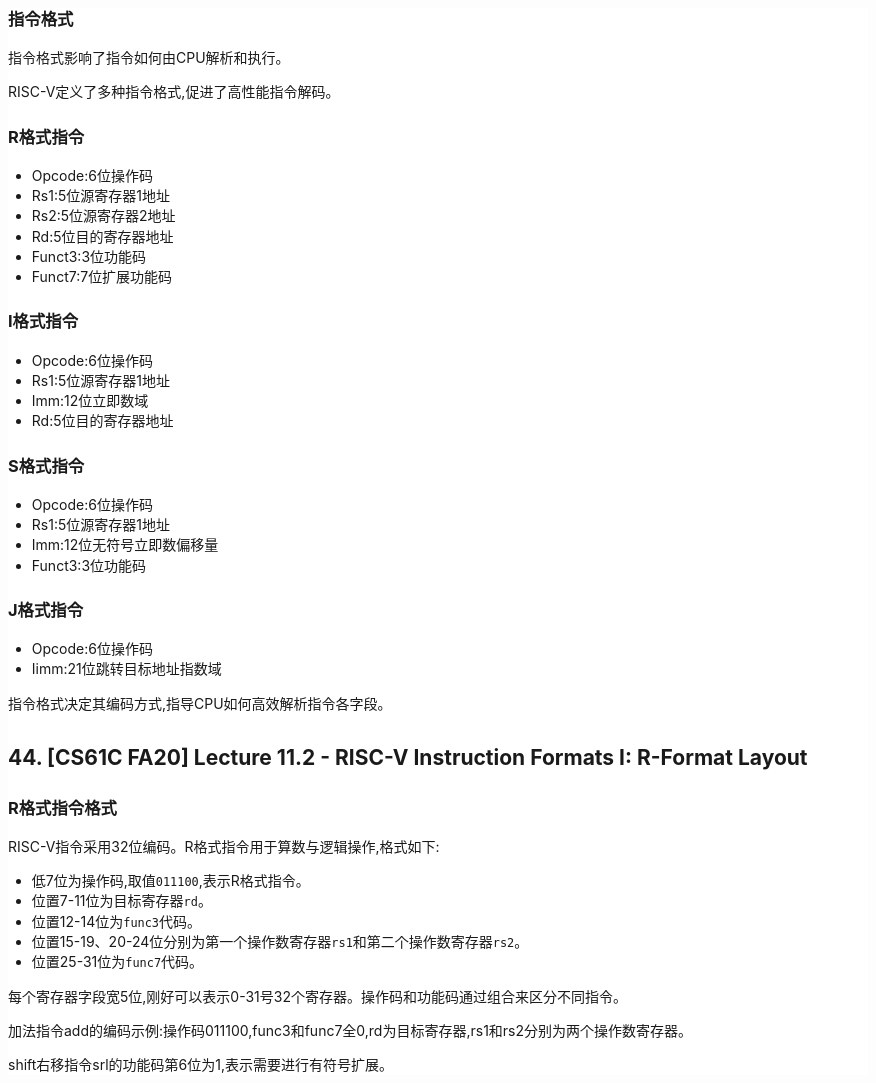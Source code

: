 ### 指令格式

指令格式影响了指令如何由CPU解析和执行。

RISC-V定义了多种指令格式,促进了高性能指令解码。

### R格式指令

- Opcode:6位操作码
- Rs1:5位源寄存器1地址
- Rs2:5位源寄存器2地址
- Rd:5位目的寄存器地址
- Funct3:3位功能码
- Funct7:7位扩展功能码

### I格式指令

- Opcode:6位操作码
- Rs1:5位源寄存器1地址
- Imm:12位立即数域
- Rd:5位目的寄存器地址

### S格式指令

- Opcode:6位操作码
- Rs1:5位源寄存器1地址
- Imm:12位无符号立即数偏移量
- Funct3:3位功能码

### J格式指令

- Opcode:6位操作码
- Iimm:21位跳转目标地址指数域

指令格式决定其编码方式,指导CPU如何高效解析指令各字段。

## 44. [CS61C FA20] Lecture 11.2 - RISC-V Instruction Formats I: R-Format Layout

### R格式指令格式

RISC-V指令采用32位编码。R格式指令用于算数与逻辑操作,格式如下:

- 低7位为操作码,取值`011100`,表示R格式指令。
- 位置7-11位为目标寄存器`rd`。
- 位置12-14位为`func3`代码。
- 位置15-19、20-24位分别为第一个操作数寄存器`rs1`和第二个操作数寄存器`rs2`。
- 位置25-31位为`func7`代码。

每个寄存器字段宽5位,刚好可以表示0-31号32个寄存器。操作码和功能码通过组合来区分不同指令。

加法指令add的编码示例:操作码011100,func3和func7全0,rd为目标寄存器,rs1和rs2分别为两个操作数寄存器。

shift右移指令srl的功能码第6位为1,表示需要进行有符号扩展。

